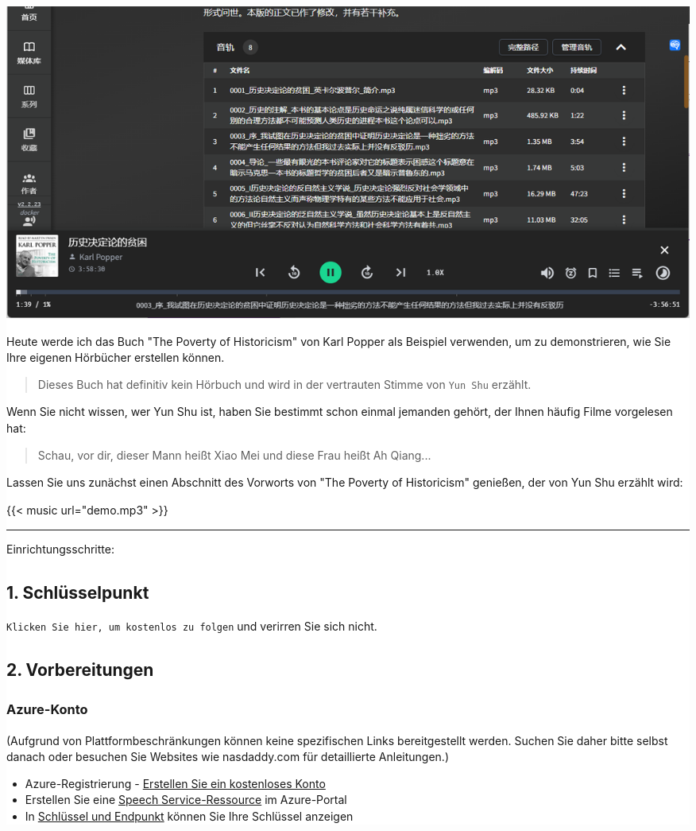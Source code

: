 ![image-20230701202559712](image-20230701202559712.png)

Heute werde ich das Buch "The Poverty of Historicism" von Karl Popper als Beispiel verwenden, um zu demonstrieren, wie Sie Ihre eigenen Hörbücher erstellen können.

> Dieses Buch hat definitiv kein Hörbuch und wird in der vertrauten Stimme von `Yun Shu` erzählt.

Wenn Sie nicht wissen, wer Yun Shu ist, haben Sie bestimmt schon einmal jemanden gehört, der Ihnen häufig Filme vorgelesen hat:

> Schau, vor dir, dieser Mann heißt Xiao Mei und diese Frau heißt Ah Qiang...

Lassen Sie uns zunächst einen Abschnitt des Vorworts von "The Poverty of Historicism" genießen, der von Yun Shu erzählt wird:

{{< music url="demo.mp3" >}}

---

Einrichtungsschritte:

## 1. Schlüsselpunkt

`Klicken Sie hier, um kostenlos zu folgen` und verirren Sie sich nicht.

## 2. Vorbereitungen

### Azure-Konto

(Aufgrund von Plattformbeschränkungen können keine spezifischen Links bereitgestellt werden. Suchen Sie daher bitte selbst danach oder besuchen Sie Websites wie nasdaddy.com für detaillierte Anleitungen.)

- Azure-Registrierung - [Erstellen Sie ein kostenloses Konto](https://azure.microsoft.com/free/cognitive-services)
- Erstellen Sie eine [Speech Service-Ressource](https://portal.azure.com/#create/Microsoft.CognitiveServicesSpeechServices) im Azure-Portal
- In [Schlüssel und Endpunkt](https://learn.microsoft.com/en-us/azure/cognitive-services/cognitive-services-apis-create-account#get-the-keys-for-your-resource) können Sie Ihre Schlüssel anzeigen
